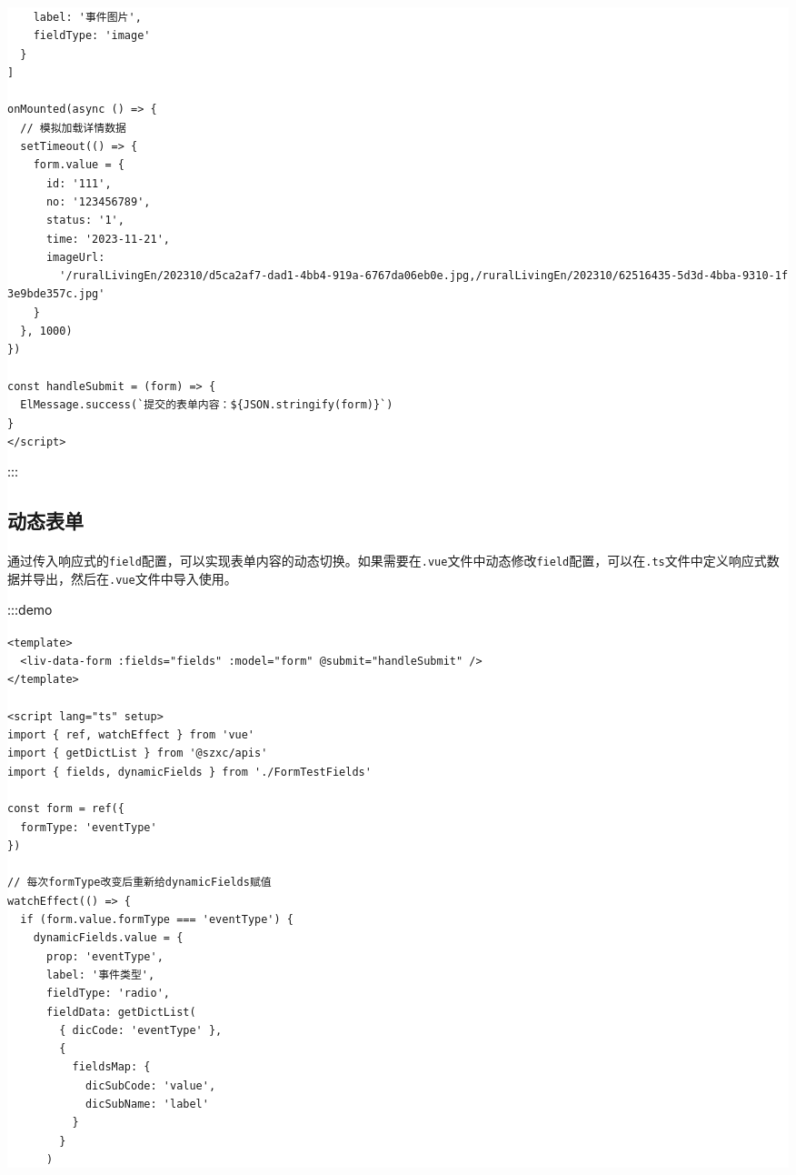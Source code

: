 ```vue
    label: '事件图片',
    fieldType: 'image'
  }
]

onMounted(async () => {
  // 模拟加载详情数据
  setTimeout(() => {
    form.value = {
      id: '111',
      no: '123456789',
      status: '1',
      time: '2023-11-21',
      imageUrl:
        '/ruralLivingEn/202310/d5ca2af7-dad1-4bb4-919a-6767da06eb0e.jpg,/ruralLivingEn/202310/62516435-5d3d-4bba-9310-1f3e9bde357c.jpg'
    }
  }, 1000)
})

const handleSubmit = (form) => {
  ElMessage.success(`提交的表单内容：${JSON.stringify(form)}`)
}
</script>
```

:::

## 动态表单

通过传入响应式的`field`配置，可以实现表单内容的动态切换。如果需要在`.vue`文件中动态修改`field`配置，可以在`.ts`文件中定义响应式数据并导出，然后在`.vue`文件中导入使用。

:::demo

```vue
<template>
  <liv-data-form :fields="fields" :model="form" @submit="handleSubmit" />
</template>

<script lang="ts" setup>
import { ref, watchEffect } from 'vue'
import { getDictList } from '@szxc/apis'
import { fields, dynamicFields } from './FormTestFields'

const form = ref({
  formType: 'eventType'
})

// 每次formType改变后重新给dynamicFields赋值
watchEffect(() => {
  if (form.value.formType === 'eventType') {
    dynamicFields.value = {
      prop: 'eventType',
      label: '事件类型',
      fieldType: 'radio',
      fieldData: getDictList(
        { dicCode: 'eventType' },
        {
          fieldsMap: {
            dicSubCode: 'value',
            dicSubName: 'label'
          }
        }
      )
```